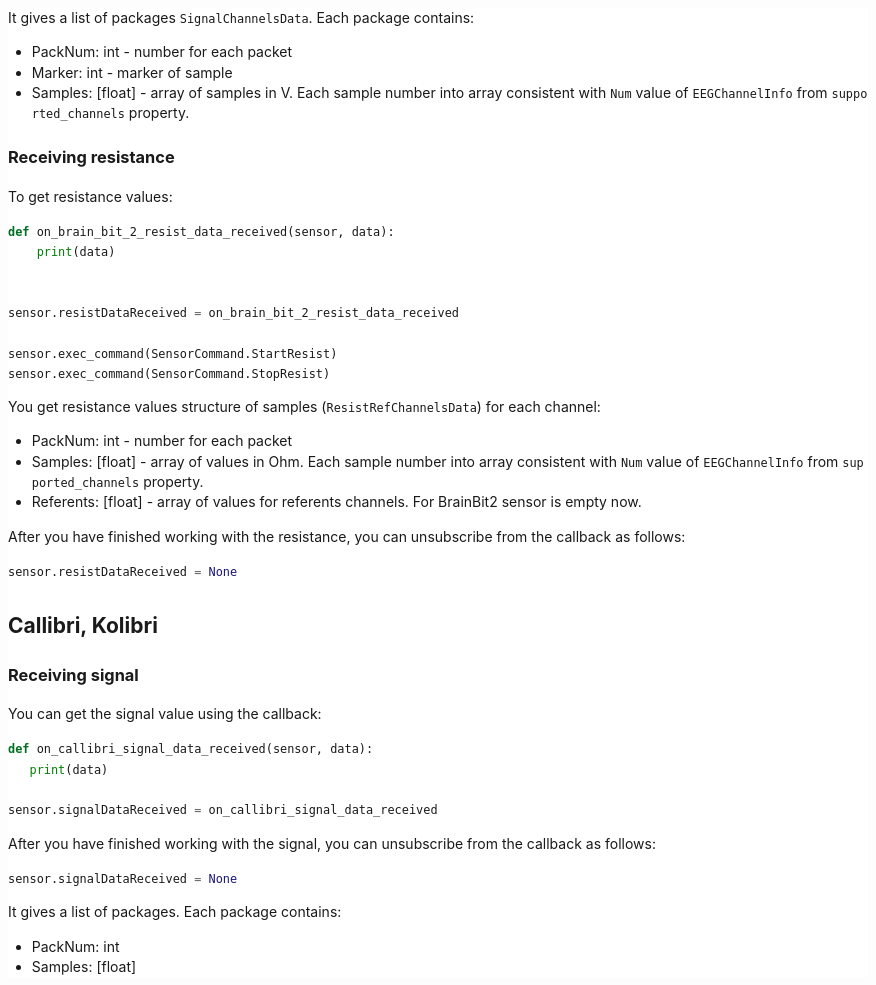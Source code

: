 It gives a list of packages `SignalChannelsData`. Each package contains:
- PackNum: int - number for each packet
- Marker: int - marker of sample
- Samples: [float] - array of samples in V. Each sample number into array consistent with `Num` value of `EEGChannelInfo` from `supported_channels` property.

### Receiving resistance

To get resistance values:

```python
def on_brain_bit_2_resist_data_received(sensor, data):
    print(data)


sensor.resistDataReceived = on_brain_bit_2_resist_data_received

sensor.exec_command(SensorCommand.StartResist)
sensor.exec_command(SensorCommand.StopResist)
```

You get resistance values structure of samples (`ResistRefChannelsData`) for each channel:
 - PackNum: int - number for each packet
 - Samples: [float] - array of values in Ohm. Each sample number into array consistent with `Num` value of `EEGChannelInfo` from `supported_channels` property.
 - Referents: [float] - array of values for referents channels. For BrainBit2 sensor is empty now.

After you have finished working with the resistance, you can unsubscribe from the callback as follows:

```python
sensor.resistDataReceived = None
```

## Callibri, Kolibri

### Receiving signal

You can get the signal value using the callback:

```python
def on_callibri_signal_data_received(sensor, data):
   print(data)

sensor.signalDataReceived = on_callibri_signal_data_received
```

After you have finished working with the signal, you can unsubscribe from the callback as follows:

```python
sensor.signalDataReceived = None
```

It gives a list of packages. Each package contains:
 - PackNum: int
 - Samples: [float]
